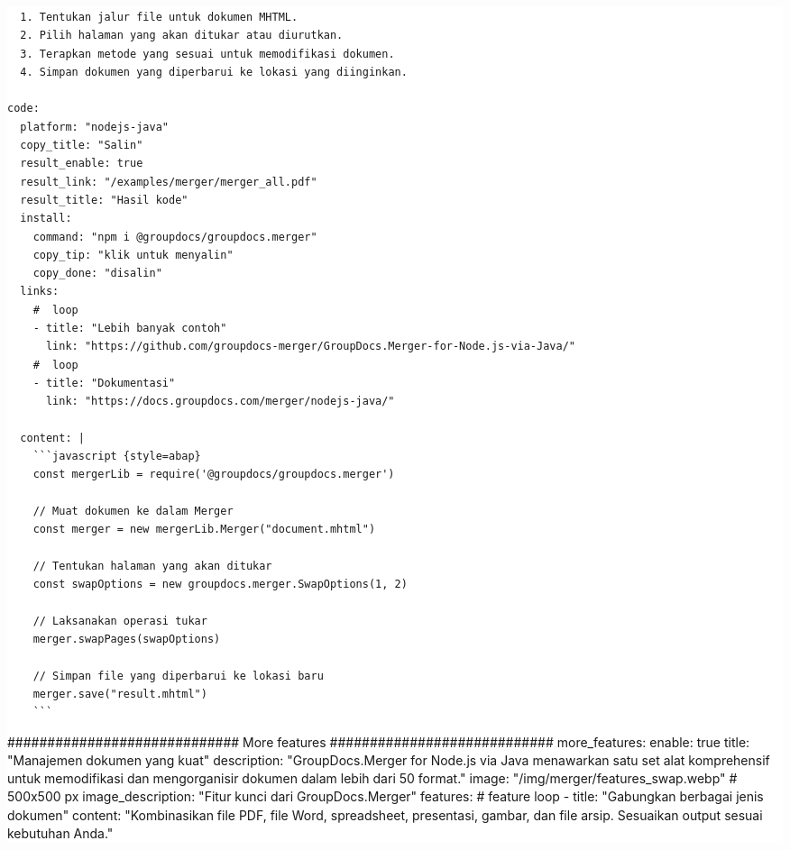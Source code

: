       1. Tentukan jalur file untuk dokumen MHTML.
      2. Pilih halaman yang akan ditukar atau diurutkan.
      3. Terapkan metode yang sesuai untuk memodifikasi dokumen.
      4. Simpan dokumen yang diperbarui ke lokasi yang diinginkan.
   
    code:
      platform: "nodejs-java"
      copy_title: "Salin"
      result_enable: true
      result_link: "/examples/merger/merger_all.pdf"
      result_title: "Hasil kode"
      install:
        command: "npm i @groupdocs/groupdocs.merger"
        copy_tip: "klik untuk menyalin"
        copy_done: "disalin"
      links:
        #  loop
        - title: "Lebih banyak contoh"
          link: "https://github.com/groupdocs-merger/GroupDocs.Merger-for-Node.js-via-Java/"
        #  loop
        - title: "Dokumentasi"
          link: "https://docs.groupdocs.com/merger/nodejs-java/"
          
      content: |
        ```javascript {style=abap}
        const mergerLib = require('@groupdocs/groupdocs.merger')

        // Muat dokumen ke dalam Merger
        const merger = new mergerLib.Merger("document.mhtml")

        // Tentukan halaman yang akan ditukar
        const swapOptions = new groupdocs.merger.SwapOptions(1, 2)

        // Laksanakan operasi tukar
        merger.swapPages(swapOptions)

        // Simpan file yang diperbarui ke lokasi baru
        merger.save("result.mhtml")
        ```            

############################# More features ############################
more_features:
  enable: true
  title: "Manajemen dokumen yang kuat"
  description: "GroupDocs.Merger for Node.js via Java menawarkan satu set alat komprehensif untuk memodifikasi dan mengorganisir dokumen dalam lebih dari 50 format."
  image: "/img/merger/features_swap.webp" # 500x500 px
  image_description: "Fitur kunci dari GroupDocs.Merger"
  features:
    # feature loop
    - title: "Gabungkan berbagai jenis dokumen"
      content: "Kombinasikan file PDF, file Word, spreadsheet, presentasi, gambar, dan file arsip. Sesuaikan output sesuai kebutuhan Anda."
